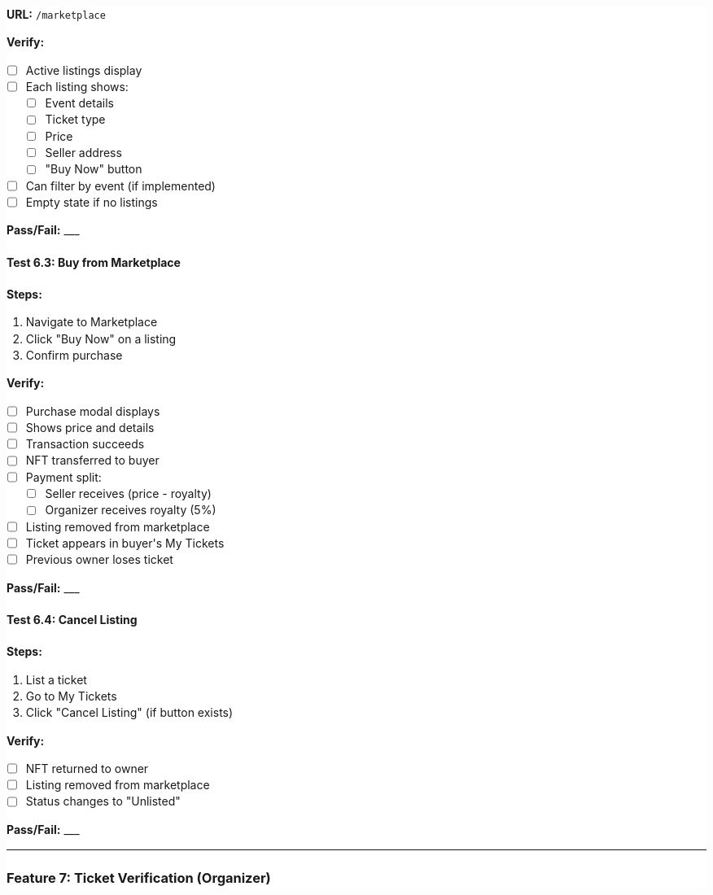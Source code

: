 **URL:** `/marketplace`

**Verify:**

- [ ] Active listings display
- [ ] Each listing shows:
  - [ ] Event details
  - [ ] Ticket type
  - [ ] Price
  - [ ] Seller address
  - [ ] "Buy Now" button
- [ ] Can filter by event (if implemented)
- [ ] Empty state if no listings

**Pass/Fail:** \_\_\_

#### Test 6.3: Buy from Marketplace

**Steps:**

1. Navigate to Marketplace
2. Click "Buy Now" on a listing
3. Confirm purchase

**Verify:**

- [ ] Purchase modal displays
- [ ] Shows price and details
- [ ] Transaction succeeds
- [ ] NFT transferred to buyer
- [ ] Payment split:
  - [ ] Seller receives (price - royalty)
  - [ ] Organizer receives royalty (5%)
- [ ] Listing removed from marketplace
- [ ] Ticket appears in buyer's My Tickets
- [ ] Previous owner loses ticket

**Pass/Fail:** \_\_\_

#### Test 6.4: Cancel Listing

**Steps:**

1. List a ticket
2. Go to My Tickets
3. Click "Cancel Listing" (if button exists)

**Verify:**

- [ ] NFT returned to owner
- [ ] Listing removed from marketplace
- [ ] Status changes to "Unlisted"

**Pass/Fail:** \_\_\_

---

### Feature 7: Ticket Verification (Organizer)
